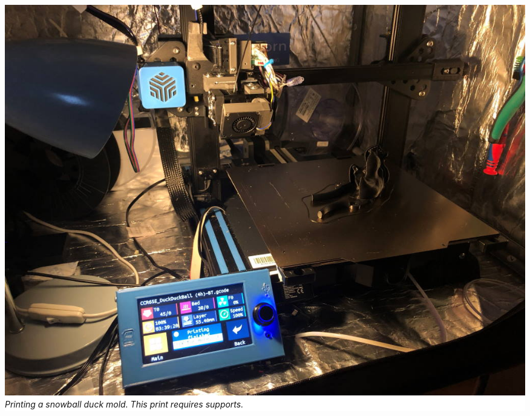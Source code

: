 ![BIQU H2 review - other prints](/images/blog/2021-02-07-biqu-h2-direct-drive-extruder-review-no-compromises/print-02.jpg)
*Printing a snowball duck mold. This print requires supports.*
